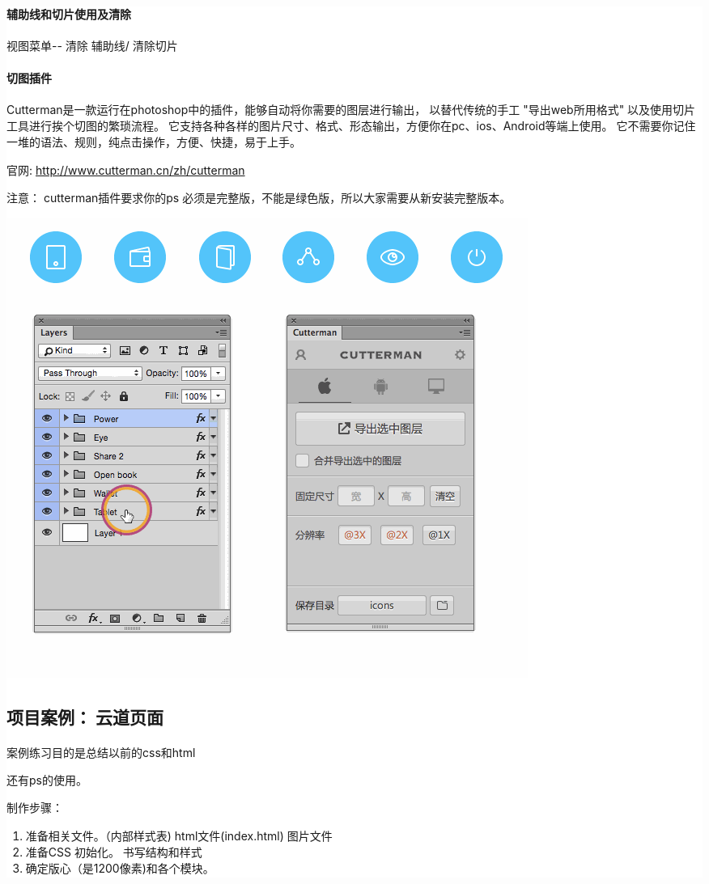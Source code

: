 #### 辅助线和切片使用及清除

视图菜单-- 清除 辅助线/ 清除切片

#### 切图插件

Cutterman是一款运行在photoshop中的插件，能够自动将你需要的图层进行输出， 以替代传统的手工 "导出web所用格式" 以及使用切片工具进行挨个切图的繁琐流程。 它支持各种各样的图片尺寸、格式、形态输出，方便你在pc、ios、Android等端上使用。 它不需要你记住一堆的语法、规则，纯点击操作，方便、快捷，易于上手。

官网: <http://www.cutterman.cn/zh/cutterman>

注意： cutterman插件要求你的ps 必须是完整版，不能是绿色版，所以大家需要从新安装完整版本。

<img src="media/sample1.gif" />

## 项目案例： 云道页面

案例练习目的是总结以前的css和html

还有ps的使用。

制作步骤：

1. 准备相关文件。（内部样式表) html文件(index.html)   图片文件
2. 准备CSS 初始化。 书写结构和样式
3. 确定版心（是1200像素)和各个模块。
